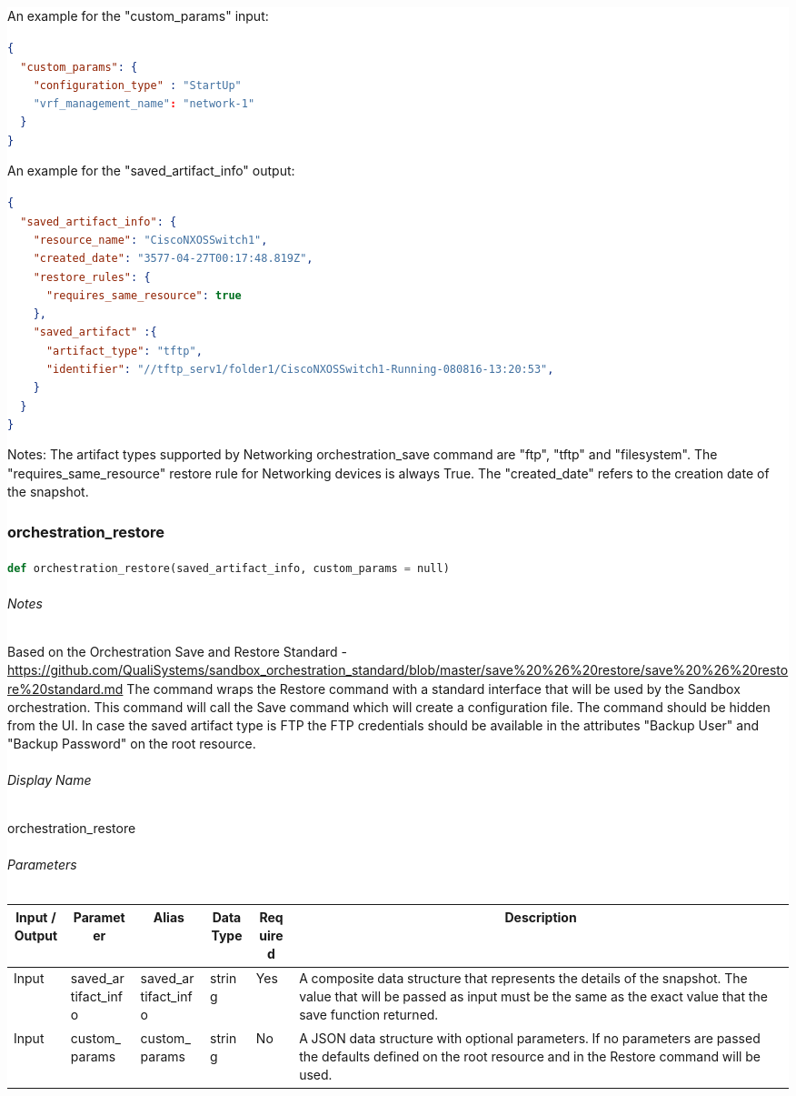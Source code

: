An example for the "custom_params" input:

```json
{
  "custom_params": {
    "configuration_type" : "StartUp"
    "vrf_management_name": "network-1"
  }
}
```

An example for the "saved_artifact_info" output:
```json
{
  "saved_artifact_info": {
    "resource_name": "CiscoNXOSSwitch1",
    "created_date": "3577-04-27T00:17:48.819Z",
    "restore_rules": {
      "requires_same_resource": true
    },    
    "saved_artifact" :{
      "artifact_type": "tftp",
      "identifier": "//tftp_serv1/folder1/CiscoNXOSSwitch1-Running-080816-13:20:53",
    }
  }
}
```

Notes: The artifact types supported by Networking orchestration_save command are "ftp", "tftp" and "filesystem". The "requires_same_resource" restore rule for Networking devices is always True. The "created_date" refers to the creation date of the snapshot.

### orchestration_restore
```python
def orchestration_restore(saved_artifact_info, custom_params = null)
```

###### Notes
Based on the Orchestration Save and Restore Standard - https://github.com/QualiSystems/sandbox_orchestration_standard/blob/master/save%20%26%20restore/save%20%26%20restore%20standard.md
The command wraps the Restore command with a standard interface that will be used by the Sandbox orchestration. This command will call the Save command which will create a configuration file.
The command should be hidden from the UI.
In case the saved artifact type is FTP the FTP credentials should be available in the attributes "Backup User" and "Backup Password" on the root resource.

###### Display Name
orchestration_restore

###### Parameters
Input / Output | Parameter | Alias | Data Type | Required | Description
--- | --- | --- | --- | --- | ---
Input | saved_artifact_info | saved_artifact_info | string | Yes | A composite data structure that represents the details of the snapshot. The value that will be passed as input must be the same as the exact value that the save function returned.
Input | custom_params | custom_params | string | No | A JSON data structure with optional parameters. If no parameters are passed the defaults defined on the root resource and in the Restore command will be used.
